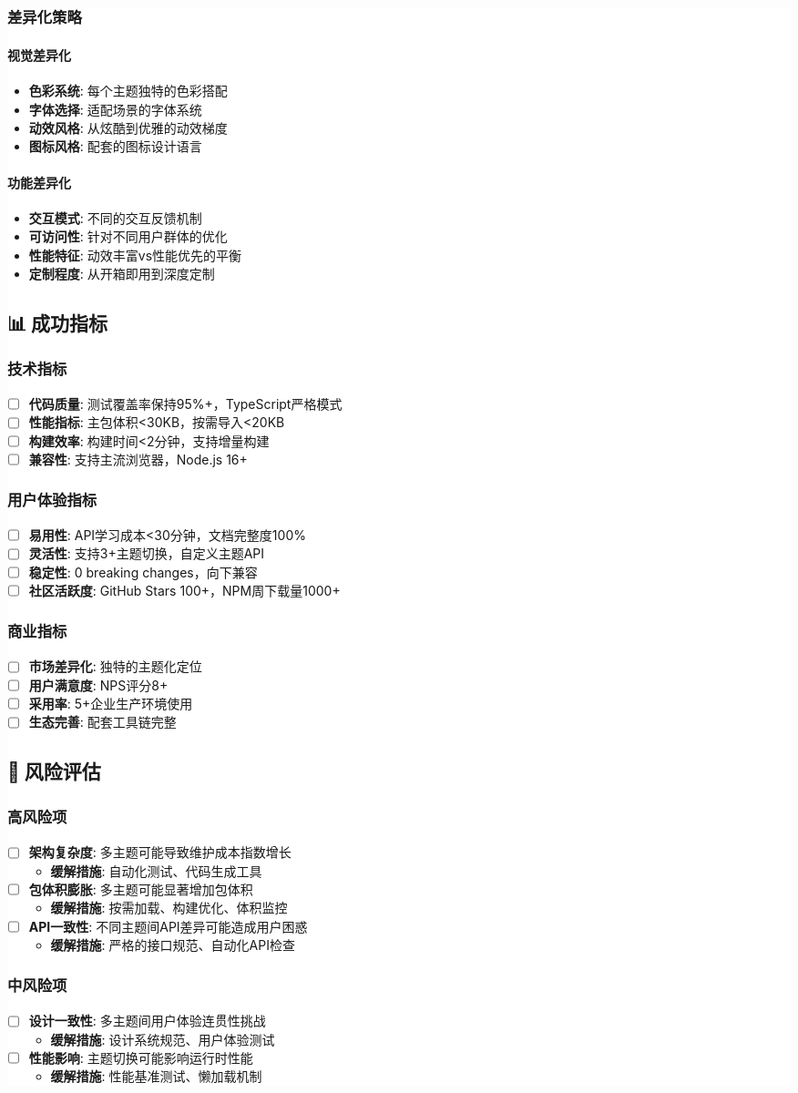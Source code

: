 ### 差异化策略

#### 视觉差异化
- **色彩系统**: 每个主题独特的色彩搭配
- **字体选择**: 适配场景的字体系统
- **动效风格**: 从炫酷到优雅的动效梯度
- **图标风格**: 配套的图标设计语言

#### 功能差异化
- **交互模式**: 不同的交互反馈机制
- **可访问性**: 针对不同用户群体的优化
- **性能特征**: 动效丰富vs性能优先的平衡
- **定制程度**: 从开箱即用到深度定制

## 📊 成功指标

### 技术指标
- [ ] **代码质量**: 测试覆盖率保持95%+，TypeScript严格模式
- [ ] **性能指标**: 主包体积<30KB，按需导入<20KB
- [ ] **构建效率**: 构建时间<2分钟，支持增量构建
- [ ] **兼容性**: 支持主流浏览器，Node.js 16+

### 用户体验指标
- [ ] **易用性**: API学习成本<30分钟，文档完整度100%
- [ ] **灵活性**: 支持3+主题切换，自定义主题API
- [ ] **稳定性**: 0 breaking changes，向下兼容
- [ ] **社区活跃度**: GitHub Stars 100+，NPM周下载量1000+

### 商业指标
- [ ] **市场差异化**: 独特的主题化定位
- [ ] **用户满意度**: NPS评分8+
- [ ] **采用率**: 5+企业生产环境使用
- [ ] **生态完善**: 配套工具链完整

## 🚨 风险评估

### 高风险项
- [ ] **架构复杂度**: 多主题可能导致维护成本指数增长
  - **缓解措施**: 自动化测试、代码生成工具
- [ ] **包体积膨胀**: 多主题可能显著增加包体积
  - **缓解措施**: 按需加载、构建优化、体积监控
- [ ] **API一致性**: 不同主题间API差异可能造成用户困惑
  - **缓解措施**: 严格的接口规范、自动化API检查

### 中风险项
- [ ] **设计一致性**: 多主题间用户体验连贯性挑战
  - **缓解措施**: 设计系统规范、用户体验测试
- [ ] **性能影响**: 主题切换可能影响运行时性能
  - **缓解措施**: 性能基准测试、懒加载机制
